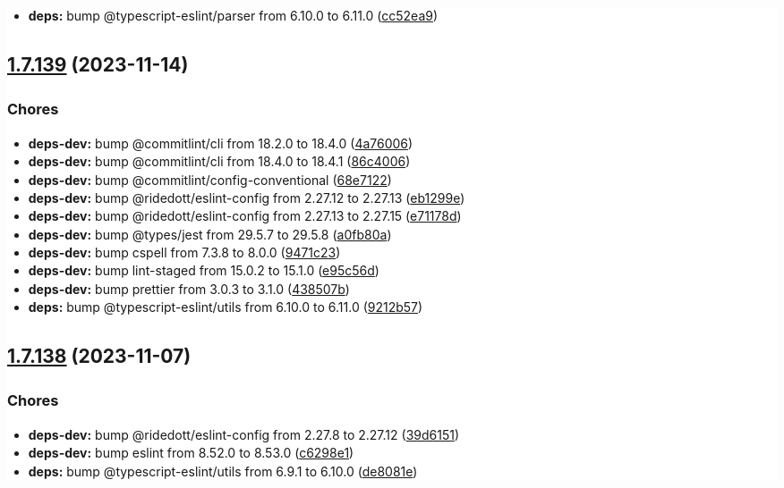 - **deps:** bump @typescript-eslint/parser from 6.10.0 to 6.11.0
  ([cc52ea9](https://github.com/ridedott/eslint-plugin/commit/cc52ea9beeddbea44a54fd12be77a7b84e755b87))

## [1.7.139](https://github.com/ridedott/eslint-plugin/compare/v1.7.138...v1.7.139) (2023-11-14)

### Chores

- **deps-dev:** bump @commitlint/cli from 18.2.0 to 18.4.0
  ([4a76006](https://github.com/ridedott/eslint-plugin/commit/4a760065694dbb8653acad24f1afed5664b6ff4a))
- **deps-dev:** bump @commitlint/cli from 18.4.0 to 18.4.1
  ([86c4006](https://github.com/ridedott/eslint-plugin/commit/86c4006d53e1be5461234b135224d0a9403fb3db))
- **deps-dev:** bump @commitlint/config-conventional
  ([68e7122](https://github.com/ridedott/eslint-plugin/commit/68e7122057dd285b187588757d5131ca9381ec31))
- **deps-dev:** bump @ridedott/eslint-config from 2.27.12 to 2.27.13
  ([eb1299e](https://github.com/ridedott/eslint-plugin/commit/eb1299e9ae0c276810caf01d5e9956910a685814))
- **deps-dev:** bump @ridedott/eslint-config from 2.27.13 to 2.27.15
  ([e71178d](https://github.com/ridedott/eslint-plugin/commit/e71178d48c598b72bcca22cdee3925e396bdb0d9))
- **deps-dev:** bump @types/jest from 29.5.7 to 29.5.8
  ([a0fb80a](https://github.com/ridedott/eslint-plugin/commit/a0fb80a2a3f8ccdeb8cfde156790a4dfc3698bbe))
- **deps-dev:** bump cspell from 7.3.8 to 8.0.0
  ([9471c23](https://github.com/ridedott/eslint-plugin/commit/9471c2338fe39260e24f06d6de14ba477fb82223))
- **deps-dev:** bump lint-staged from 15.0.2 to 15.1.0
  ([e95c56d](https://github.com/ridedott/eslint-plugin/commit/e95c56d39ac5d19300a8faef63cd425ffab34796))
- **deps-dev:** bump prettier from 3.0.3 to 3.1.0
  ([438507b](https://github.com/ridedott/eslint-plugin/commit/438507ba8edea124c934cd5c73d55a414e4ef081))
- **deps:** bump @typescript-eslint/utils from 6.10.0 to 6.11.0
  ([9212b57](https://github.com/ridedott/eslint-plugin/commit/9212b570779a03ce837d806d87b1cec25ce94c9d))

## [1.7.138](https://github.com/ridedott/eslint-plugin/compare/v1.7.137...v1.7.138) (2023-11-07)

### Chores

- **deps-dev:** bump @ridedott/eslint-config from 2.27.8 to 2.27.12
  ([39d6151](https://github.com/ridedott/eslint-plugin/commit/39d615191f21f438af487e174d610a4b23df4c91))
- **deps-dev:** bump eslint from 8.52.0 to 8.53.0
  ([c6298e1](https://github.com/ridedott/eslint-plugin/commit/c6298e1021fa2844f2d88245946ea2ea6341e514))
- **deps:** bump @typescript-eslint/utils from 6.9.1 to 6.10.0
  ([de8081e](https://github.com/ridedott/eslint-plugin/commit/de8081e48a51bd668ac2092b2dd493b3df627d7c))
